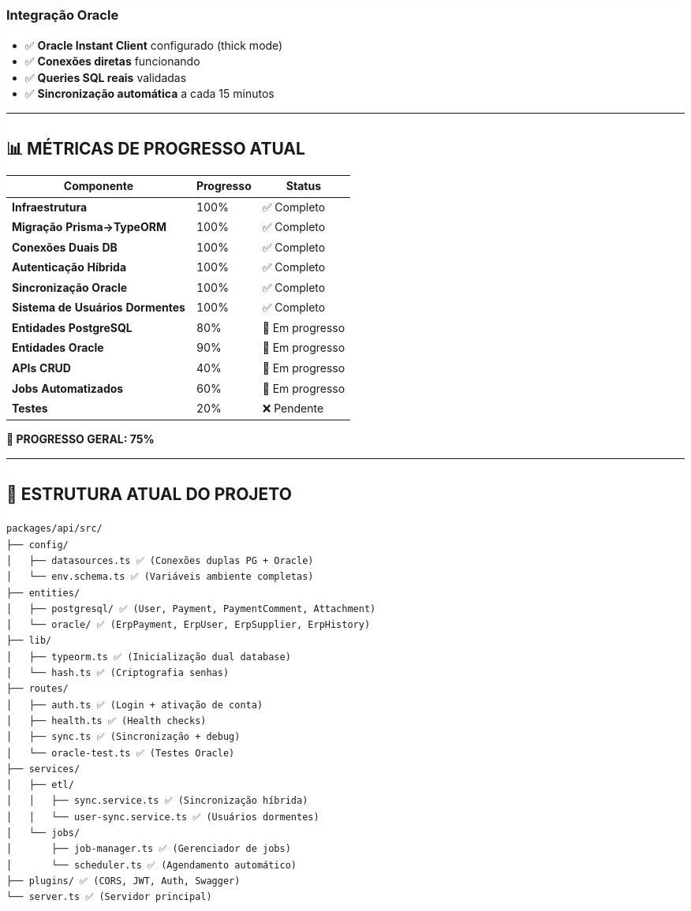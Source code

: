 ### **Integração Oracle**

- ✅ **Oracle Instant Client** configurado (thick mode)
- ✅ **Conexões diretas** funcionando
- ✅ **Queries SQL reais** validadas
- ✅ **Sincronização automática** a cada 15 minutos

---

## 📊 **MÉTRICAS DE PROGRESSO ATUAL**

| Componente                        | Progresso | Status          |
| --------------------------------- | --------- | --------------- |
| **Infraestrutura**                | 100%      | ✅ Completo     |
| **Migração Prisma→TypeORM**       | 100%      | ✅ Completo     |
| **Conexões Duais DB**             | 100%      | ✅ Completo     |
| **Autenticação Híbrida**          | 100%      | ✅ Completo     |
| **Sincronização Oracle**          | 100%      | ✅ Completo     |
| **Sistema de Usuários Dormentes** | 100%      | ✅ Completo     |
| **Entidades PostgreSQL**          | 80%       | 🔄 Em progresso |
| **Entidades Oracle**              | 90%       | 🔄 Em progresso |
| **APIs CRUD**                     | 40%       | 🔄 Em progresso |
| **Jobs Automatizados**            | 60%       | 🔄 Em progresso |
| **Testes**                        | 20%       | ❌ Pendente     |

**🎯 PROGRESSO GERAL: 75%**

---

## 📁 **ESTRUTURA ATUAL DO PROJETO**

```
packages/api/src/
├── config/
│   ├── datasources.ts ✅ (Conexões duplas PG + Oracle)
│   └── env.schema.ts ✅ (Variáveis ambiente completas)
├── entities/
│   ├── postgresql/ ✅ (User, Payment, PaymentComment, Attachment)
│   └── oracle/ ✅ (ErpPayment, ErpUser, ErpSupplier, ErpHistory)
├── lib/
│   ├── typeorm.ts ✅ (Inicialização dual database)
│   └── hash.ts ✅ (Criptografia senhas)
├── routes/
│   ├── auth.ts ✅ (Login + ativação de conta)
│   ├── health.ts ✅ (Health checks)
│   ├── sync.ts ✅ (Sincronização + debug)
│   └── oracle-test.ts ✅ (Testes Oracle)
├── services/
│   ├── etl/
│   │   ├── sync.service.ts ✅ (Sincronização híbrida)
│   │   └── user-sync.service.ts ✅ (Usuários dormentes)
│   └── jobs/
│       ├── job-manager.ts ✅ (Gerenciador de jobs)
│       └── scheduler.ts ✅ (Agendamento automático)
├── plugins/ ✅ (CORS, JWT, Auth, Swagger)
└── server.ts ✅ (Servidor principal)
```